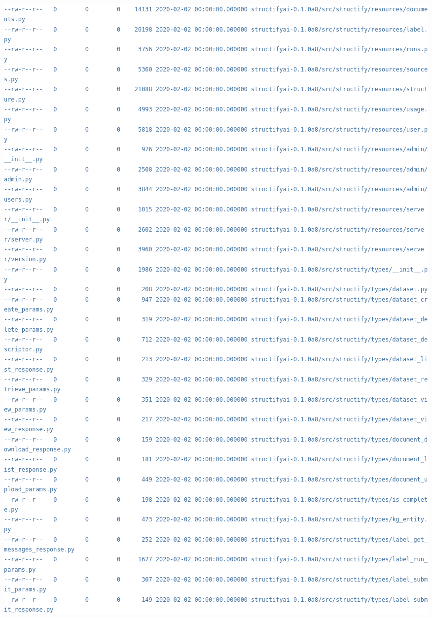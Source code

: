 ```diff
--rw-r--r--   0        0        0    14131 2020-02-02 00:00:00.000000 structifyai-0.1.0a8/src/structify/resources/documents.py
--rw-r--r--   0        0        0    20198 2020-02-02 00:00:00.000000 structifyai-0.1.0a8/src/structify/resources/label.py
--rw-r--r--   0        0        0     3756 2020-02-02 00:00:00.000000 structifyai-0.1.0a8/src/structify/resources/runs.py
--rw-r--r--   0        0        0     5360 2020-02-02 00:00:00.000000 structifyai-0.1.0a8/src/structify/resources/sources.py
--rw-r--r--   0        0        0    21088 2020-02-02 00:00:00.000000 structifyai-0.1.0a8/src/structify/resources/structure.py
--rw-r--r--   0        0        0     4993 2020-02-02 00:00:00.000000 structifyai-0.1.0a8/src/structify/resources/usage.py
--rw-r--r--   0        0        0     5818 2020-02-02 00:00:00.000000 structifyai-0.1.0a8/src/structify/resources/user.py
--rw-r--r--   0        0        0      976 2020-02-02 00:00:00.000000 structifyai-0.1.0a8/src/structify/resources/admin/__init__.py
--rw-r--r--   0        0        0     2508 2020-02-02 00:00:00.000000 structifyai-0.1.0a8/src/structify/resources/admin/admin.py
--rw-r--r--   0        0        0     3844 2020-02-02 00:00:00.000000 structifyai-0.1.0a8/src/structify/resources/admin/users.py
--rw-r--r--   0        0        0     1015 2020-02-02 00:00:00.000000 structifyai-0.1.0a8/src/structify/resources/server/__init__.py
--rw-r--r--   0        0        0     2602 2020-02-02 00:00:00.000000 structifyai-0.1.0a8/src/structify/resources/server/server.py
--rw-r--r--   0        0        0     3960 2020-02-02 00:00:00.000000 structifyai-0.1.0a8/src/structify/resources/server/version.py
--rw-r--r--   0        0        0     1986 2020-02-02 00:00:00.000000 structifyai-0.1.0a8/src/structify/types/__init__.py
--rw-r--r--   0        0        0      208 2020-02-02 00:00:00.000000 structifyai-0.1.0a8/src/structify/types/dataset.py
--rw-r--r--   0        0        0      947 2020-02-02 00:00:00.000000 structifyai-0.1.0a8/src/structify/types/dataset_create_params.py
--rw-r--r--   0        0        0      319 2020-02-02 00:00:00.000000 structifyai-0.1.0a8/src/structify/types/dataset_delete_params.py
--rw-r--r--   0        0        0      712 2020-02-02 00:00:00.000000 structifyai-0.1.0a8/src/structify/types/dataset_descriptor.py
--rw-r--r--   0        0        0      213 2020-02-02 00:00:00.000000 structifyai-0.1.0a8/src/structify/types/dataset_list_response.py
--rw-r--r--   0        0        0      329 2020-02-02 00:00:00.000000 structifyai-0.1.0a8/src/structify/types/dataset_retrieve_params.py
--rw-r--r--   0        0        0      351 2020-02-02 00:00:00.000000 structifyai-0.1.0a8/src/structify/types/dataset_view_params.py
--rw-r--r--   0        0        0      217 2020-02-02 00:00:00.000000 structifyai-0.1.0a8/src/structify/types/dataset_view_response.py
--rw-r--r--   0        0        0      159 2020-02-02 00:00:00.000000 structifyai-0.1.0a8/src/structify/types/document_download_response.py
--rw-r--r--   0        0        0      181 2020-02-02 00:00:00.000000 structifyai-0.1.0a8/src/structify/types/document_list_response.py
--rw-r--r--   0        0        0      449 2020-02-02 00:00:00.000000 structifyai-0.1.0a8/src/structify/types/document_upload_params.py
--rw-r--r--   0        0        0      198 2020-02-02 00:00:00.000000 structifyai-0.1.0a8/src/structify/types/is_complete.py
--rw-r--r--   0        0        0      473 2020-02-02 00:00:00.000000 structifyai-0.1.0a8/src/structify/types/kg_entity.py
--rw-r--r--   0        0        0      252 2020-02-02 00:00:00.000000 structifyai-0.1.0a8/src/structify/types/label_get_messages_response.py
--rw-r--r--   0        0        0     1677 2020-02-02 00:00:00.000000 structifyai-0.1.0a8/src/structify/types/label_run_params.py
--rw-r--r--   0        0        0      307 2020-02-02 00:00:00.000000 structifyai-0.1.0a8/src/structify/types/label_submit_params.py
--rw-r--r--   0        0        0      149 2020-02-02 00:00:00.000000 structifyai-0.1.0a8/src/structify/types/label_submit_response.py
```